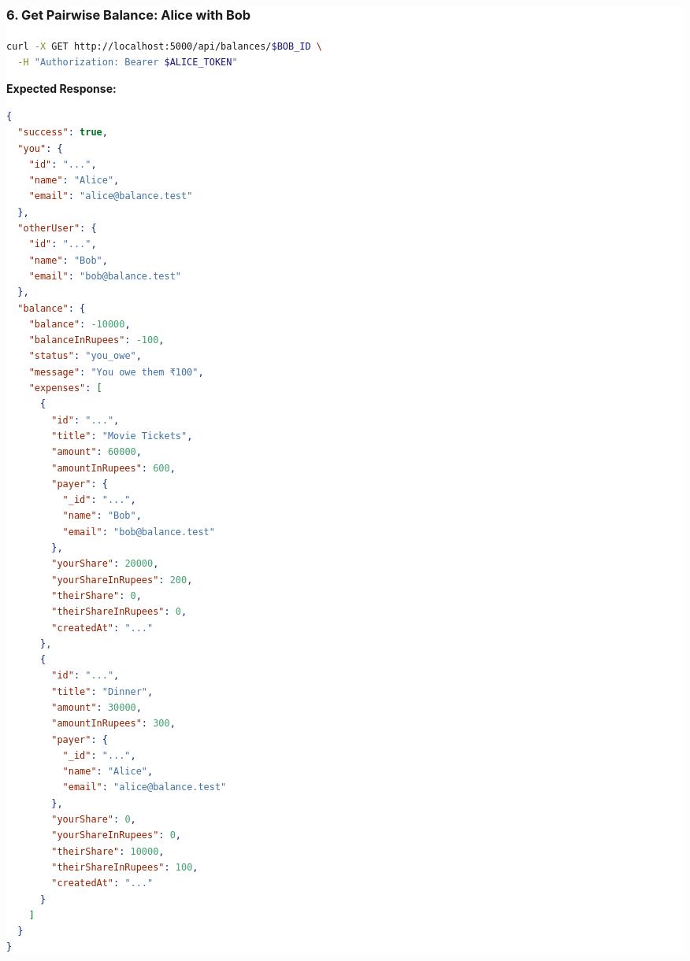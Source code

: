 
### 6. Get Pairwise Balance: Alice with Bob

```bash
curl -X GET http://localhost:5000/api/balances/$BOB_ID \
  -H "Authorization: Bearer $ALICE_TOKEN"
```

**Expected Response:**

```json
{
  "success": true,
  "you": {
    "id": "...",
    "name": "Alice",
    "email": "alice@balance.test"
  },
  "otherUser": {
    "id": "...",
    "name": "Bob",
    "email": "bob@balance.test"
  },
  "balance": {
    "balance": -10000,
    "balanceInRupees": -100,
    "status": "you_owe",
    "message": "You owe them ₹100",
    "expenses": [
      {
        "id": "...",
        "title": "Movie Tickets",
        "amount": 60000,
        "amountInRupees": 600,
        "payer": {
          "_id": "...",
          "name": "Bob",
          "email": "bob@balance.test"
        },
        "yourShare": 20000,
        "yourShareInRupees": 200,
        "theirShare": 0,
        "theirShareInRupees": 0,
        "createdAt": "..."
      },
      {
        "id": "...",
        "title": "Dinner",
        "amount": 30000,
        "amountInRupees": 300,
        "payer": {
          "_id": "...",
          "name": "Alice",
          "email": "alice@balance.test"
        },
        "yourShare": 0,
        "yourShareInRupees": 0,
        "theirShare": 10000,
        "theirShareInRupees": 100,
        "createdAt": "..."
      }
    ]
  }
}
```

